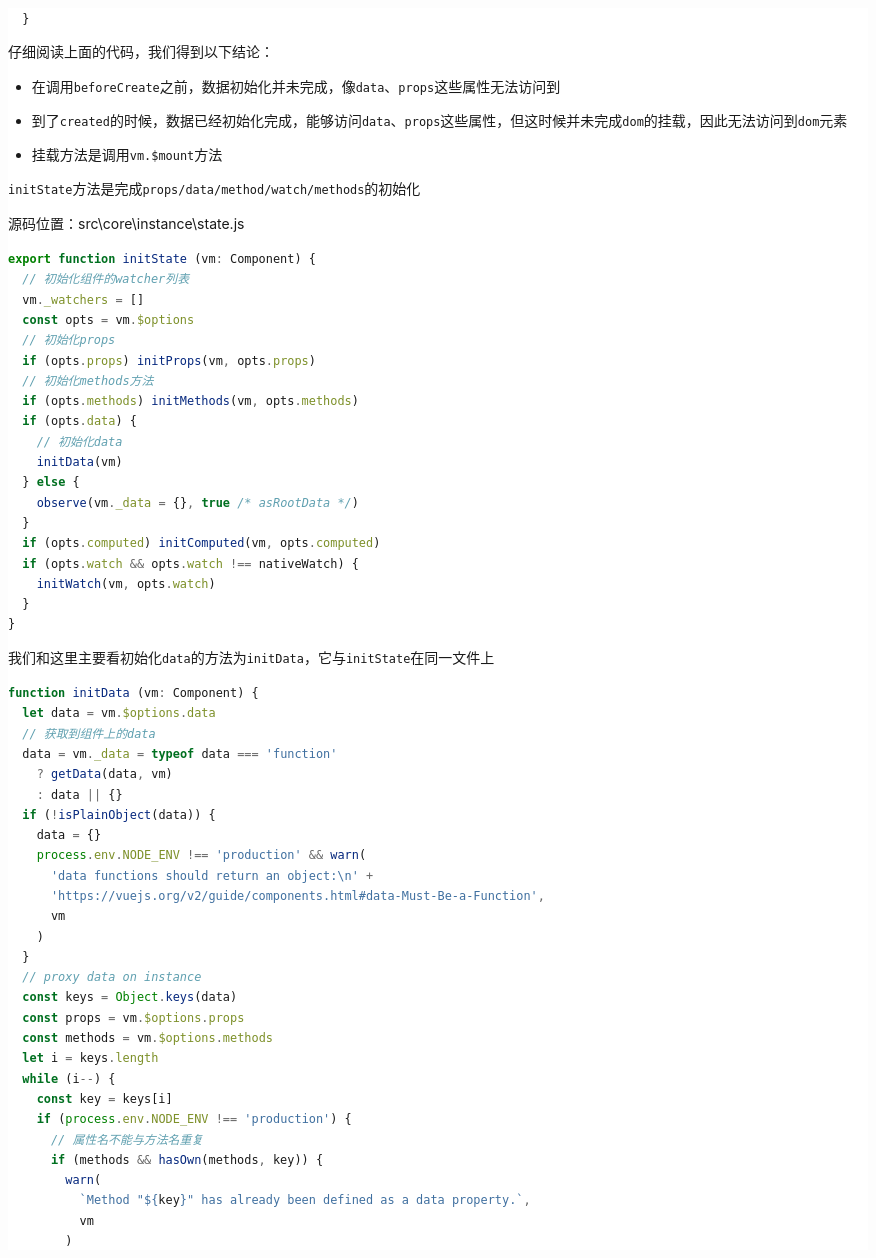 ```js
  }
```

仔细阅读上面的代码，我们得到以下结论：

- 在调用`beforeCreate`之前，数据初始化并未完成，像`data`、`props`这些属性无法访问到

- 到了`created`的时候，数据已经初始化完成，能够访问`data`、`props`这些属性，但这时候并未完成`dom`的挂载，因此无法访问到`dom`元素
- 挂载方法是调用`vm.$mount`方法

`initState`方法是完成`props/data/method/watch/methods`的初始化

源码位置：src\core\instance\state.js

```js
export function initState (vm: Component) {
  // 初始化组件的watcher列表
  vm._watchers = []
  const opts = vm.$options
  // 初始化props
  if (opts.props) initProps(vm, opts.props)
  // 初始化methods方法
  if (opts.methods) initMethods(vm, opts.methods)
  if (opts.data) {
    // 初始化data  
    initData(vm)
  } else {
    observe(vm._data = {}, true /* asRootData */)
  }
  if (opts.computed) initComputed(vm, opts.computed)
  if (opts.watch && opts.watch !== nativeWatch) {
    initWatch(vm, opts.watch)
  }
}
```

我们和这里主要看初始化`data`的方法为`initData`，它与`initState`在同一文件上

```js
function initData (vm: Component) {
  let data = vm.$options.data
  // 获取到组件上的data
  data = vm._data = typeof data === 'function'
    ? getData(data, vm)
    : data || {}
  if (!isPlainObject(data)) {
    data = {}
    process.env.NODE_ENV !== 'production' && warn(
      'data functions should return an object:\n' +
      'https://vuejs.org/v2/guide/components.html#data-Must-Be-a-Function',
      vm
    )
  }
  // proxy data on instance
  const keys = Object.keys(data)
  const props = vm.$options.props
  const methods = vm.$options.methods
  let i = keys.length
  while (i--) {
    const key = keys[i]
    if (process.env.NODE_ENV !== 'production') {
      // 属性名不能与方法名重复
      if (methods && hasOwn(methods, key)) {
        warn(
          `Method "${key}" has already been defined as a data property.`,
          vm
        )
```